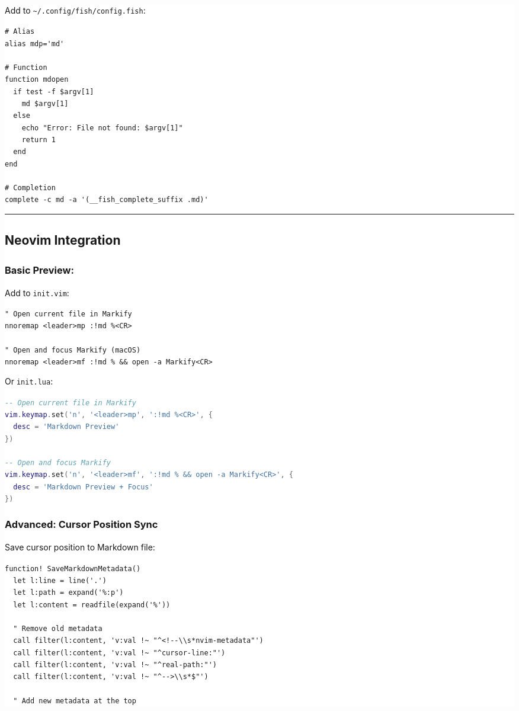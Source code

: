 Add to `~/.config/fish/config.fish`:

```fish
# Alias
alias mdp='md'

# Function
function mdopen
  if test -f $argv[1]
    md $argv[1]
  else
    echo "Error: File not found: $argv[1]"
    return 1
  end
end

# Completion
complete -c md -a '(__fish_complete_suffix .md)'
```

---

## Neovim Integration

### Basic Preview:

Add to `init.vim`:

```vim
" Open current file in Markify
nnoremap <leader>mp :!md %<CR>

" Open and focus Markify (macOS)
nnoremap <leader>mf :!md % && open -a Markify<CR>
```

Or `init.lua`:

```lua
-- Open current file in Markify
vim.keymap.set('n', '<leader>mp', ':!md %<CR>', {
  desc = 'Markdown Preview'
})

-- Open and focus Markify
vim.keymap.set('n', '<leader>mf', ':!md % && open -a Markify<CR>', {
  desc = 'Markdown Preview + Focus'
})
```

### Advanced: Cursor Position Sync

Save cursor position to Markdown file:

```vim
function! SaveMarkdownMetadata()
  let l:line = line('.')
  let l:path = expand('%:p')
  let l:content = readfile(expand('%'))

  " Remove old metadata
  call filter(l:content, 'v:val !~ "^<!--\\s*nvim-metadata"')
  call filter(l:content, 'v:val !~ "^cursor-line:"')
  call filter(l:content, 'v:val !~ "^real-path:"')
  call filter(l:content, 'v:val !~ "^-->\\s*$"')

  " Add new metadata at the top
```